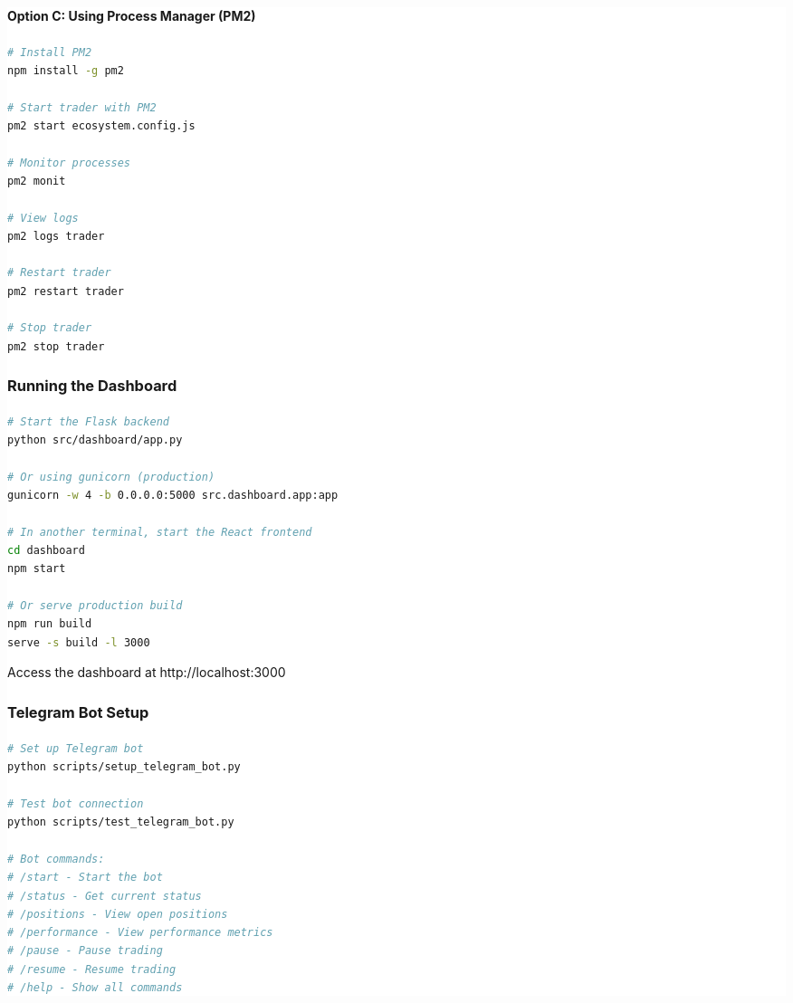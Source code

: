 #### Option C: Using Process Manager (PM2)
```bash
# Install PM2
npm install -g pm2

# Start trader with PM2
pm2 start ecosystem.config.js

# Monitor processes
pm2 monit

# View logs
pm2 logs trader

# Restart trader
pm2 restart trader

# Stop trader
pm2 stop trader
```

### Running the Dashboard
```bash
# Start the Flask backend
python src/dashboard/app.py

# Or using gunicorn (production)
gunicorn -w 4 -b 0.0.0.0:5000 src.dashboard.app:app

# In another terminal, start the React frontend
cd dashboard
npm start

# Or serve production build
npm run build
serve -s build -l 3000
```

Access the dashboard at http://localhost:3000

### Telegram Bot Setup
```bash
# Set up Telegram bot
python scripts/setup_telegram_bot.py

# Test bot connection
python scripts/test_telegram_bot.py

# Bot commands:
# /start - Start the bot
# /status - Get current status
# /positions - View open positions
# /performance - View performance metrics
# /pause - Pause trading
# /resume - Resume trading
# /help - Show all commands
```
